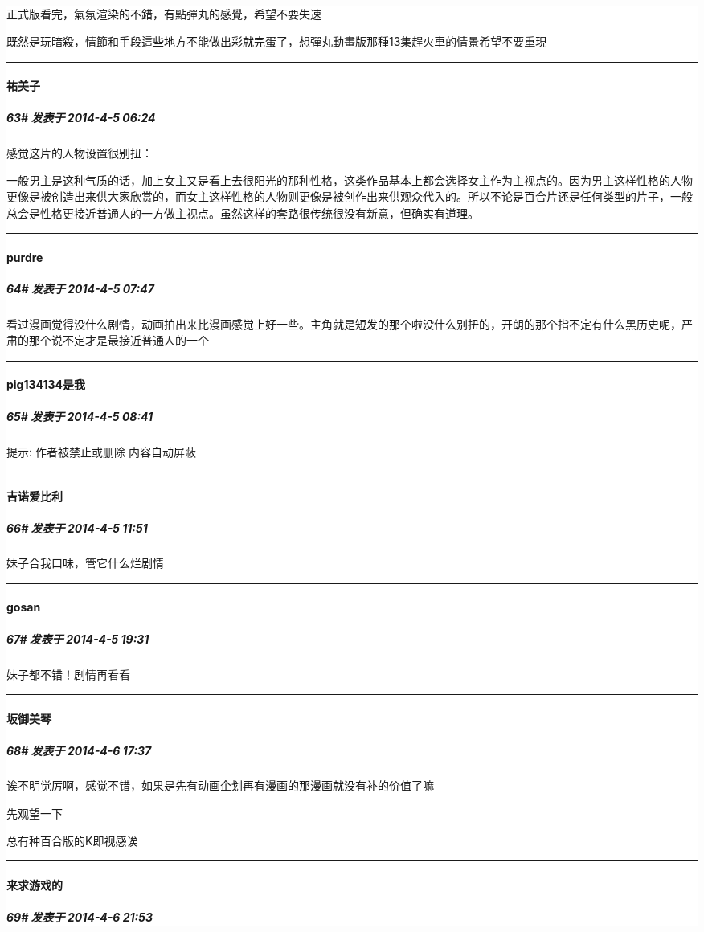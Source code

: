 正式版看完，氣氛渲染的不錯，有點彈丸的感覺，希望不要失速

既然是玩暗殺，情節和手段這些地方不能做出彩就完蛋了，想彈丸動畫版那種13集趕火車的情景希望不要重現

*****

####  祐美子  
##### 63#       发表于 2014-4-5 06:24

感觉这片的人物设置很别扭：

一般男主是这种气质的话，加上女主又是看上去很阳光的那种性格，这类作品基本上都会选择女主作为主视点的。因为男主这样性格的人物更像是被创造出来供大家欣赏的，而女主这样性格的人物则更像是被创作出来供观众代入的。所以不论是百合片还是任何类型的片子，一般总会是性格更接近普通人的一方做主视点。虽然这样的套路很传统很没有新意，但确实有道理。 

*****

####  purdre  
##### 64#       发表于 2014-4-5 07:47

看过漫画觉得没什么剧情，动画拍出来比漫画感觉上好一些。主角就是短发的那个啦没什么别扭的，开朗的那个指不定有什么黑历史呢，严肃的那个说不定才是最接近普通人的一个

*****

####  pig134134是我  
##### 65#       发表于 2014-4-5 08:41

提示: 作者被禁止或删除 内容自动屏蔽

*****

####  吉诺爱比利  
##### 66#       发表于 2014-4-5 11:51

妹子合我口味，管它什么烂剧情

*****

####  gosan  
##### 67#       发表于 2014-4-5 19:31

妹子都不错！剧情再看看

*****

####  坂御美琴  
##### 68#       发表于 2014-4-6 17:37

诶不明觉厉啊，感觉不错，如果是先有动画企划再有漫画的那漫画就没有补的价值了嘛

先观望一下

总有种百合版的K即视感诶

*****

####  来求游戏的  
##### 69#       发表于 2014-4-6 21:53
